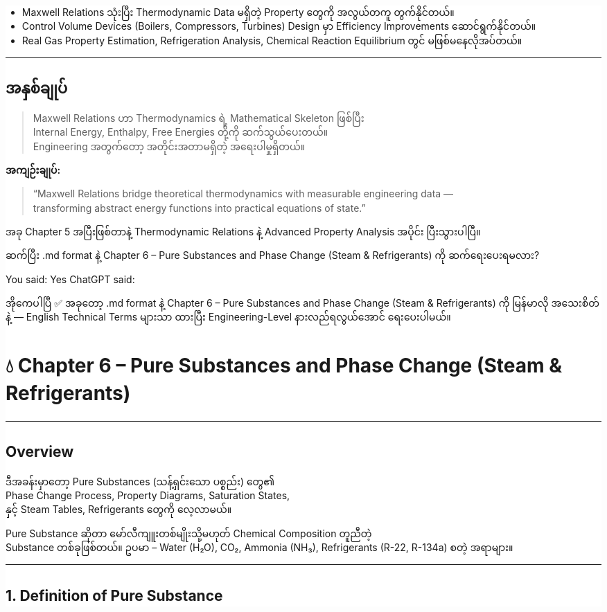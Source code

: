 - Maxwell Relations သုံးပြီး Thermodynamic Data မရှိတဲ့ Property တွေကို အလွယ်တကူ တွက်နိုင်တယ်။  
- Control Volume Devices (Boilers, Compressors, Turbines) Design မှာ Efficiency Improvements ဆောင်ရွက်နိုင်တယ်။  
- Real Gas Property Estimation, Refrigeration Analysis, Chemical Reaction Equilibrium တွင် မဖြစ်မနေလိုအပ်တယ်။

---

## **အနှစ်ချုပ်**

> Maxwell Relations ဟာ Thermodynamics ရဲ့ Mathematical Skeleton ဖြစ်ပြီး  
> Internal Energy, Enthalpy, Free Energies တို့ကို ဆက်သွယ်ပေးတယ်။  
> Engineering အတွက်တော့ အတိုင်းအတာမရှိတဲ့ အရေးပါမှုရှိတယ်။

**အကျဉ်းချုပ်:**
> “Maxwell Relations bridge theoretical thermodynamics with measurable engineering data —  
> transforming abstract energy functions into practical equations of state.”


အခု Chapter 5 အပြီးဖြစ်တာနဲ့
Thermodynamic Relations နဲ့ Advanced Property Analysis အပိုင်း ပြီးသွားပါပြီ။

ဆက်ပြီး .md format နဲ့
Chapter 6 – Pure Substances and Phase Change (Steam & Refrigerants) ကို ဆက်ရေးပေးရမလား?

You said:
Yes
ChatGPT said:

အိုကေပါပြီ ✅
အခုတော့ .md format နဲ့
Chapter 6 – Pure Substances and Phase Change (Steam & Refrigerants) ကို
မြန်မာလို အသေးစိတ်နဲ့ — English Technical Terms များသာ ထားပြီး
Engineering-Level နားလည်ရလွယ်အောင် ရေးပေးပါမယ်။

# 💧 Chapter 6 – Pure Substances and Phase Change (Steam & Refrigerants)

---

## **Overview**

ဒီအခန်းမှာတော့ Pure Substances (သန့်ရှင်းသော ပစ္စည်း) တွေ၏  
Phase Change Process, Property Diagrams, Saturation States,  
နှင့် Steam Tables, Refrigerants တွေကို လေ့လာမယ်။

Pure Substance ဆိုတာ မော်လီကျူးတစ်မျိုးသို့မဟုတ် Chemical Composition တူညီတဲ့  
Substance တစ်ခုဖြစ်တယ်။ ဥပမာ – Water (H₂O), CO₂, Ammonia (NH₃), Refrigerants (R-22, R-134a) စတဲ့ အရာများ။

---

## **1. Definition of Pure Substance**
